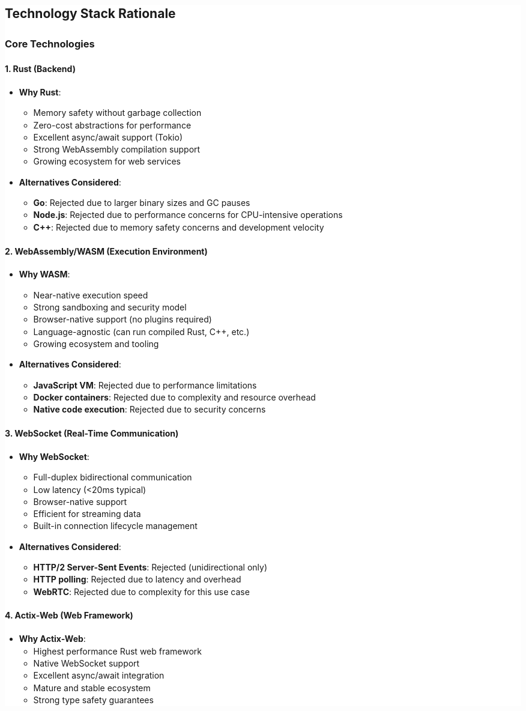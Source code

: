 
## Technology Stack Rationale

### Core Technologies

#### 1. **Rust (Backend)**
- **Why Rust**:
  - Memory safety without garbage collection
  - Zero-cost abstractions for performance
  - Excellent async/await support (Tokio)
  - Strong WebAssembly compilation support
  - Growing ecosystem for web services

- **Alternatives Considered**:
  - **Go**: Rejected due to larger binary sizes and GC pauses
  - **Node.js**: Rejected due to performance concerns for CPU-intensive operations
  - **C++**: Rejected due to memory safety concerns and development velocity

#### 2. **WebAssembly/WASM (Execution Environment)**
- **Why WASM**:
  - Near-native execution speed
  - Strong sandboxing and security model
  - Browser-native support (no plugins required)
  - Language-agnostic (can run compiled Rust, C++, etc.)
  - Growing ecosystem and tooling

- **Alternatives Considered**:
  - **JavaScript VM**: Rejected due to performance limitations
  - **Docker containers**: Rejected due to complexity and resource overhead
  - **Native code execution**: Rejected due to security concerns

#### 3. **WebSocket (Real-Time Communication)**
- **Why WebSocket**:
  - Full-duplex bidirectional communication
  - Low latency (<20ms typical)
  - Browser-native support
  - Efficient for streaming data
  - Built-in connection lifecycle management

- **Alternatives Considered**:
  - **HTTP/2 Server-Sent Events**: Rejected (unidirectional only)
  - **HTTP polling**: Rejected due to latency and overhead
  - **WebRTC**: Rejected due to complexity for this use case

#### 4. **Actix-Web (Web Framework)**
- **Why Actix-Web**:
  - Highest performance Rust web framework
  - Native WebSocket support
  - Excellent async/await integration
  - Mature and stable ecosystem
  - Strong type safety guarantees
